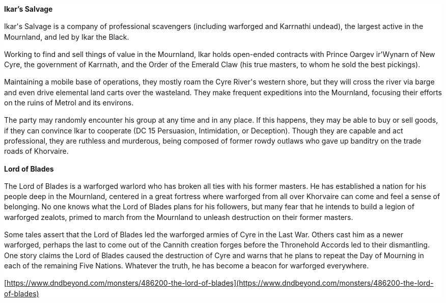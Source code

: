 **Ikar’s Salvage**

Ikar's Salvage is a company of professional scavengers (including warforged and Karrnathi undead), the largest active in the Mournland, and led by Ikar the Black.

Working to find and sell things of value in the Mournland, Ikar holds open-ended contracts with Prince Oargev ir'Wynarn of New Cyre, the government of Karrnath, and the Order of the Emerald Claw (his true masters, to whom he sold the best pickings).

Maintaining a mobile base of operations, they mostly roam the Cyre River's western shore, but they will cross the river via barge and even drive elemental land carts over the wasteland. They make frequent expeditions into the Mournland, focusing their efforts on the ruins of Metrol and its environs.

The party may randomly encounter his group at any time and in any place. If this happens, they may be able to buy or sell goods, if they can convince Ikar to cooperate (DC 15 Persuasion, Intimidation, or Deception). Though they are capable and act professional, they are ruthless and murderous, being composed of former rowdy outlaws who gave up banditry on the trade roads of Khorvaire.

**Lord of Blades**

The Lord of Blades is a warforged warlord who has broken all ties with his former masters. He has established a nation for his people deep in the Mournland, centered in a great fortress where warforged from all over Khorvaire can come and feel a sense of belonging. No one knows what the Lord of Blades plans for his followers, but many fear that he intends to build a legion of warforged zealots, primed to march from the Mournland to unleash destruction on their former masters.

Some tales assert that the Lord of Blades led the warforged armies of Cyre in the Last War. Others cast him as a newer warforged, perhaps the last to come out of the Cannith creation forges before the Thronehold Accords led to their dismantling. One story claims the Lord of Blades caused the destruction of Cyre and warns that he plans to repeat the Day of Mourning in each of the remaining Five Nations. Whatever the truth, he has become a beacon for warforged everywhere.

[https://www.dndbeyond.com/monsters/486200-the-lord-of-blades](https://www.dndbeyond.com/monsters/486200-the-lord-of-blades)